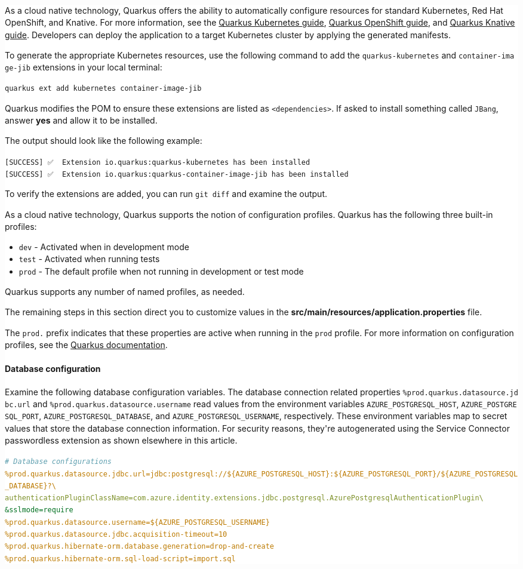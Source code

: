 As a cloud native technology, Quarkus offers the ability to automatically configure resources for standard Kubernetes, Red Hat OpenShift, and Knative. For more information, see the [Quarkus Kubernetes guide](https://quarkus.io/guides/deploying-to-kubernetes#kubernetes), [Quarkus OpenShift guide](https://quarkus.io/guides/deploying-to-kubernetes#openshift), and [Quarkus Knative guide](https://quarkus.io/guides/deploying-to-kubernetes#knative). Developers can deploy the application to a target Kubernetes cluster by applying the generated manifests.

To generate the appropriate Kubernetes resources, use the following command to add the `quarkus-kubernetes` and `container-image-jib` extensions in your local terminal:

```bash
quarkus ext add kubernetes container-image-jib
```

Quarkus modifies the POM to ensure these extensions are listed as `<dependencies>`. If asked to install something called `JBang`, answer **yes** and allow it to be installed.

The output should look like the following example:

```output
[SUCCESS] ✅  Extension io.quarkus:quarkus-kubernetes has been installed
[SUCCESS] ✅  Extension io.quarkus:quarkus-container-image-jib has been installed
```

To verify the extensions are added, you can run `git diff` and examine the output.

As a cloud native technology, Quarkus supports the notion of configuration profiles. Quarkus has the following three built-in profiles:

- `dev` - Activated when in development mode
- `test` - Activated when running tests
- `prod` - The default profile when not running in development or test mode

Quarkus supports any number of named profiles, as needed.

The remaining steps in this section direct you to customize values in the **src/main/resources/application.properties** file.

The `prod.` prefix indicates that these properties are active when running in the `prod` profile. For more information on configuration profiles, see the [Quarkus documentation](https://access.redhat.com/search/?q=Quarkus+Using+configuration+profiles).

#### Database configuration

Examine the following database configuration variables. The database connection related properties `%prod.quarkus.datasource.jdbc.url` and `%prod.quarkus.datasource.username` read values from the environment variables `AZURE_POSTGRESQL_HOST`, `AZURE_POSTGRESQL_PORT`, `AZURE_POSTGRESQL_DATABASE`, and `AZURE_POSTGRESQL_USERNAME`, respectively. These environment variables map to secret values that store the database connection information. For security reasons, they're autogenerated using the Service Connector passwordless extension as shown elsewhere in this article.

```yaml
# Database configurations
%prod.quarkus.datasource.jdbc.url=jdbc:postgresql://${AZURE_POSTGRESQL_HOST}:${AZURE_POSTGRESQL_PORT}/${AZURE_POSTGRESQL_DATABASE}?\
authenticationPluginClassName=com.azure.identity.extensions.jdbc.postgresql.AzurePostgresqlAuthenticationPlugin\
&sslmode=require
%prod.quarkus.datasource.username=${AZURE_POSTGRESQL_USERNAME}
%prod.quarkus.datasource.jdbc.acquisition-timeout=10
%prod.quarkus.hibernate-orm.database.generation=drop-and-create
%prod.quarkus.hibernate-orm.sql-load-script=import.sql
```

